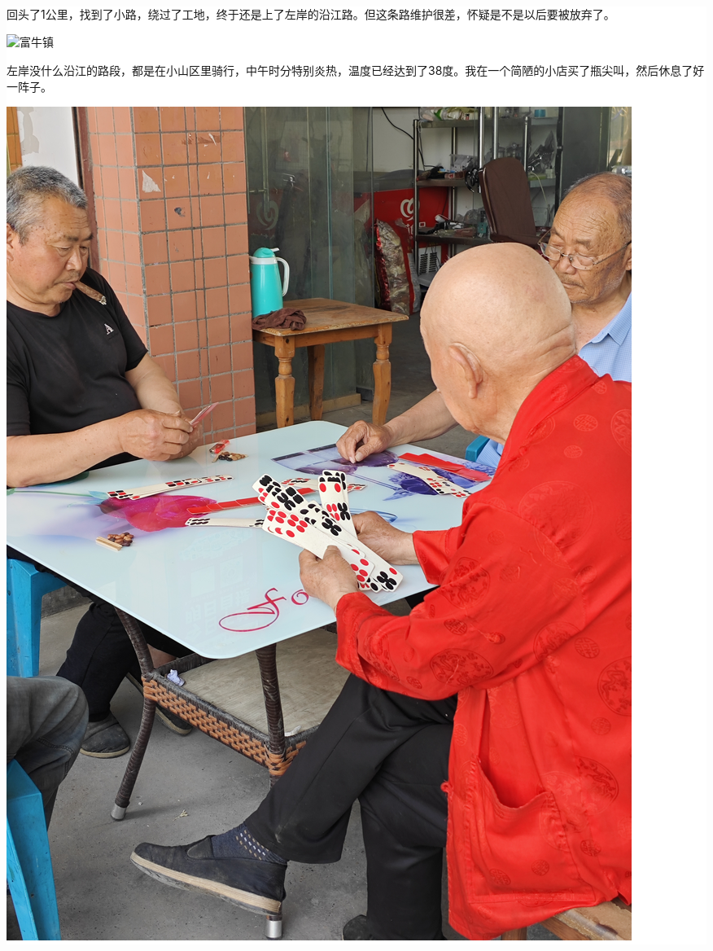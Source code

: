 回头了1公里，找到了小路，绕过了工地，终于还是上了左岸的沿江路。但这条路维护很差，怀疑是不是以后要被放弃了。

![富牛镇](media/骑行岷江1745569336495.jpg)

左岸没什么沿江的路段，都是在小山区里骑行，中午时分特别炎热，温度已经达到了38度。我在一个简陋的小店买了瓶尖叫，然后休息了好一阵子。

![老头打扑克](media/骑行岷江1745569494184.jpg)
